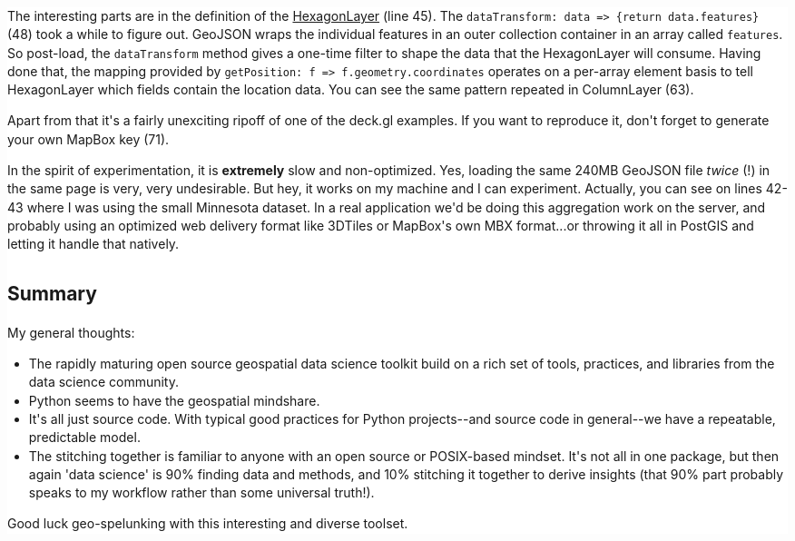The interesting parts are in the definition of the [HexagonLayer](https://github.com/uber/deck.gl/blob/master/docs/layers/hexagon-layer.md)  (line 45). The `dataTransform: data => {return data.features}` (48) took a while to figure out. GeoJSON wraps the individual features in an outer collection container in an array called `features`. So post-load, the `dataTransform` method gives a one-time filter to shape the data that the HexagonLayer will consume. Having done that, the mapping provided by `getPosition: f => f.geometry.coordinates` operates on a per-array element basis to tell HexagonLayer which fields contain the location data. You can see the same pattern repeated in ColumnLayer (63).

Apart from that it's a fairly unexciting ripoff of one of the deck.gl examples. If you want to reproduce it, don't forget to generate your own MapBox key (71).

In the spirit of experimentation, it is **extremely** slow and non-optimized. Yes, loading the same 240MB GeoJSON file _twice_ (!) in the same page is very, very undesirable. But hey, it works on my machine and I can experiment. Actually, you can see on lines 42-43 where I was using the small Minnesota dataset. In a real application we'd be doing this aggregation work on the server, and probably using an optimized web delivery format like 3DTiles or MapBox's own MBX format...or throwing it all in PostGIS and letting it handle that natively.

## Summary

My general thoughts:

* The rapidly maturing open source geospatial data science toolkit build on a rich set of tools, practices, and libraries from the data science community.
* Python seems to have the geospatial mindshare.
* It's all just source code. With typical good practices for Python projects--and source code in general--we have a repeatable, predictable model.
* The stitching together is familiar to anyone with an open source or POSIX-based mindset. It's not all in one package, but then again 'data science' is 90% finding data and methods, and 10% stitching it together to derive insights (that 90% part probably speaks to my workflow rather than some universal truth!).

Good luck geo-spelunking with this interesting and diverse toolset.
